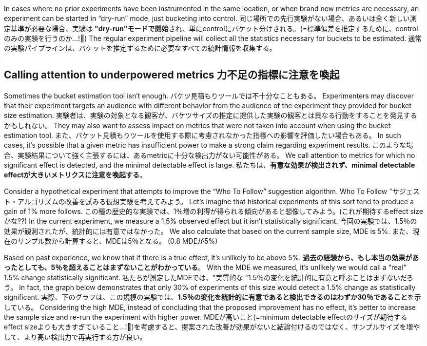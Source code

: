 In cases where no prior experiments have been instrumented in the same location, or when brand new metrics are necessary, an experiment can be started in “dry-run” mode, just bucketing into control.
同じ場所での先行実験がない場合、あるいは全く新しい測定基準が必要な場合、実験は **"dry-run"モードで開始**され、単にcontrolにバケット分けされる。(=標準偏差を推定するために、controlのみの実験を行うのか...!:thinking:)
The regular experiment pipeline will collect all the statistics necessary for buckets to be estimated.
通常の実験パイプラインは、バケットを推定するために必要なすべての統計情報を収集する。

## Calling attention to underpowered metrics 力不足の指標に注意を喚起

Sometimes the bucket estimation tool isn’t enough.
バケツ見積もりツールでは不十分なこともある。
Experimenters may discover that their experiment targets an audience with different behavior from the audience of the experiment they provided for bucket size estimation.
実験者は、実験の対象となる観客が、バケツサイズの推定に提供した実験の観客とは異なる行動をすることを発見するかもしれない。
They may also want to assess impact on metrics that were not taken into account when using the bucket estimation tool.
また、バケット見積もりツールを使用する際に考慮されなかった指標への影響を評価したい場合もある。
In such cases, it’s possible that a given metric has insufficient power to make a strong claim regarding experiment results.
このような場合、実験結果について強く主張するには、あるmetricに十分な検出力がない可能性がある。
We call attention to metrics for which no significant effect is detected, and the minimal detectable effect is large.
私たちは、**有意な効果が検出されず、minimal detectable effectが大きいメトリクスに注意を喚起する**。



Consider a hypothetical experiment that attempts to improve the “Who To Follow” suggestion algorithm.
Who To Follow "サジェスト・アルゴリズムの改善を試みる仮想実験を考えてみよう。
Let’s imagine that historical experiments of this sort tend to produce a gain of 1% more follows.
この種の歴史的な実験では、1％増の利得が得られる傾向があると想像してみよう。(これが期待するeffect sizeかな??)
In the current experiment, we measure a 1.5% observed effect but it isn’t statistically significant.
今回の実験では、1.5％の効果が観測されたが、統計的には有意ではなかった。
We also calculate that based on the current sample size, MDE is 5%.
また、現在のサンプル数から計算すると、MDEは5％となる。 (0.8 MDEが5%)

Based on past experience, we know that if there is a true effect, it’s unlikely to be above 5%.
**過去の経験から、もし本当の効果があったとしても、5％を超えることはまずないことがわかっている**。
With the MDE we measured, it’s unlikely we would call a “real” 1.5% change statistically significant.
私たちが測定したMDEでは、"実質的な "1.5％の変化を統計的に有意と呼ぶことはまずないだろう。
In fact, the graph below demonstrates that only 30% of experiments of this size would detect a 1.5% change as statistically significant.
実際、下のグラフは、この規模の実験では、**1.5％の変化を統計的に有意であると検出できるのはわずか30％であること**を示している。
Considering the high MDE, instead of concluding that the proposed improvement has no effect, it’s better to increase the sample size and re-run the experiment with higher power.
MDEが高いこと(=minimum detectable effectのサイズが期待するeffect sizeよりも大きすぎていること...!:thinking:)を考慮すると、提案された改善が効果がないと結論付けるのではなく、サンプルサイズを増やして、より高い検出力で再実行する方が良い。
![]()
